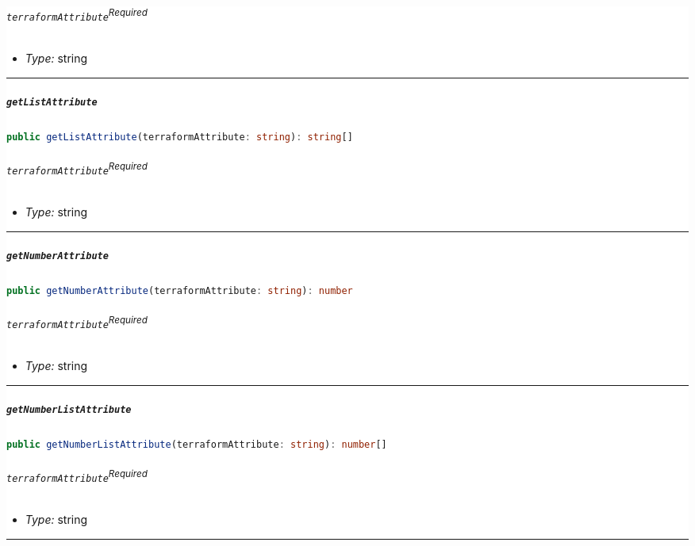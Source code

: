 ###### `terraformAttribute`<sup>Required</sup> <a name="terraformAttribute" id="rhizo-co-terraform-provider-opsgenie.maintenance.MaintenanceRulesOutputReference.getBooleanMapAttribute.parameter.terraformAttribute"></a>

- *Type:* string

---

##### `getListAttribute` <a name="getListAttribute" id="rhizo-co-terraform-provider-opsgenie.maintenance.MaintenanceRulesOutputReference.getListAttribute"></a>

```typescript
public getListAttribute(terraformAttribute: string): string[]
```

###### `terraformAttribute`<sup>Required</sup> <a name="terraformAttribute" id="rhizo-co-terraform-provider-opsgenie.maintenance.MaintenanceRulesOutputReference.getListAttribute.parameter.terraformAttribute"></a>

- *Type:* string

---

##### `getNumberAttribute` <a name="getNumberAttribute" id="rhizo-co-terraform-provider-opsgenie.maintenance.MaintenanceRulesOutputReference.getNumberAttribute"></a>

```typescript
public getNumberAttribute(terraformAttribute: string): number
```

###### `terraformAttribute`<sup>Required</sup> <a name="terraformAttribute" id="rhizo-co-terraform-provider-opsgenie.maintenance.MaintenanceRulesOutputReference.getNumberAttribute.parameter.terraformAttribute"></a>

- *Type:* string

---

##### `getNumberListAttribute` <a name="getNumberListAttribute" id="rhizo-co-terraform-provider-opsgenie.maintenance.MaintenanceRulesOutputReference.getNumberListAttribute"></a>

```typescript
public getNumberListAttribute(terraformAttribute: string): number[]
```

###### `terraformAttribute`<sup>Required</sup> <a name="terraformAttribute" id="rhizo-co-terraform-provider-opsgenie.maintenance.MaintenanceRulesOutputReference.getNumberListAttribute.parameter.terraformAttribute"></a>

- *Type:* string

---